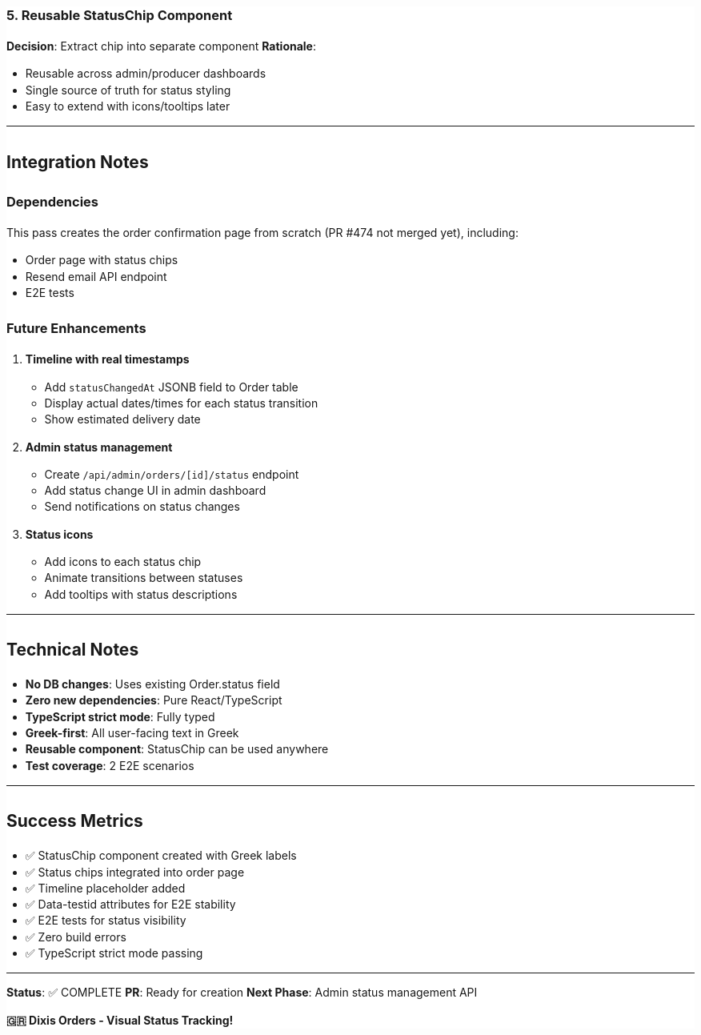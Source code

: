 ### 5. Reusable StatusChip Component
**Decision**: Extract chip into separate component
**Rationale**:
- Reusable across admin/producer dashboards
- Single source of truth for status styling
- Easy to extend with icons/tooltips later

---

## Integration Notes

### Dependencies
This pass creates the order confirmation page from scratch (PR #474 not merged yet), including:
- Order page with status chips
- Resend email API endpoint
- E2E tests

### Future Enhancements
1. **Timeline with real timestamps**
   - Add `statusChangedAt` JSONB field to Order table
   - Display actual dates/times for each status transition
   - Show estimated delivery date

2. **Admin status management**
   - Create `/api/admin/orders/[id]/status` endpoint
   - Add status change UI in admin dashboard
   - Send notifications on status changes

3. **Status icons**
   - Add icons to each status chip
   - Animate transitions between statuses
   - Add tooltips with status descriptions

---

## Technical Notes

- **No DB changes**: Uses existing Order.status field
- **Zero new dependencies**: Pure React/TypeScript
- **TypeScript strict mode**: Fully typed
- **Greek-first**: All user-facing text in Greek
- **Reusable component**: StatusChip can be used anywhere
- **Test coverage**: 2 E2E scenarios

---

## Success Metrics

- ✅ StatusChip component created with Greek labels
- ✅ Status chips integrated into order page
- ✅ Timeline placeholder added
- ✅ Data-testid attributes for E2E stability
- ✅ E2E tests for status visibility
- ✅ Zero build errors
- ✅ TypeScript strict mode passing

---

**Status**: ✅ COMPLETE
**PR**: Ready for creation
**Next Phase**: Admin status management API

**🇬🇷 Dixis Orders - Visual Status Tracking!**
